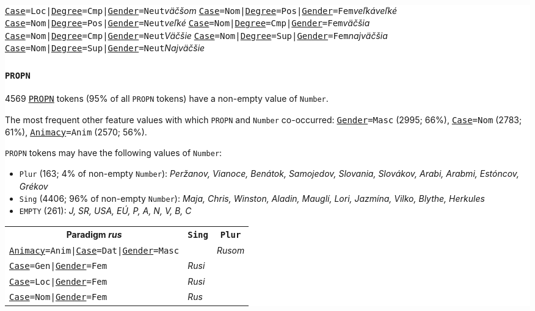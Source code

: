   <tr><td><tt><tt><a href="sk_snk-feat-Case.html">Case</a></tt><tt>=Loc</tt>|<tt><a href="sk_snk-feat-Degree.html">Degree</a></tt><tt>=Cmp</tt>|<tt><a href="sk_snk-feat-Gender.html">Gender</a></tt><tt>=Neut</tt></tt></td><td><em>väčšom</em></td><td></td></tr>
  <tr><td><tt><tt><a href="sk_snk-feat-Case.html">Case</a></tt><tt>=Nom</tt>|<tt><a href="sk_snk-feat-Degree.html">Degree</a></tt><tt>=Pos</tt>|<tt><a href="sk_snk-feat-Gender.html">Gender</a></tt><tt>=Fem</tt></tt></td><td><em>veľká</em></td><td><em>veľké</em></td></tr>
  <tr><td><tt><tt><a href="sk_snk-feat-Case.html">Case</a></tt><tt>=Nom</tt>|<tt><a href="sk_snk-feat-Degree.html">Degree</a></tt><tt>=Pos</tt>|<tt><a href="sk_snk-feat-Gender.html">Gender</a></tt><tt>=Neut</tt></tt></td><td><em>veľké</em></td><td></td></tr>
  <tr><td><tt><tt><a href="sk_snk-feat-Case.html">Case</a></tt><tt>=Nom</tt>|<tt><a href="sk_snk-feat-Degree.html">Degree</a></tt><tt>=Cmp</tt>|<tt><a href="sk_snk-feat-Gender.html">Gender</a></tt><tt>=Fem</tt></tt></td><td><em>väčšia</em></td><td></td></tr>
  <tr><td><tt><tt><a href="sk_snk-feat-Case.html">Case</a></tt><tt>=Nom</tt>|<tt><a href="sk_snk-feat-Degree.html">Degree</a></tt><tt>=Cmp</tt>|<tt><a href="sk_snk-feat-Gender.html">Gender</a></tt><tt>=Neut</tt></tt></td><td></td><td><em>Väčšie</em></td></tr>
  <tr><td><tt><tt><a href="sk_snk-feat-Case.html">Case</a></tt><tt>=Nom</tt>|<tt><a href="sk_snk-feat-Degree.html">Degree</a></tt><tt>=Sup</tt>|<tt><a href="sk_snk-feat-Gender.html">Gender</a></tt><tt>=Fem</tt></tt></td><td><em>najväčšia</em></td><td></td></tr>
  <tr><td><tt><tt><a href="sk_snk-feat-Case.html">Case</a></tt><tt>=Nom</tt>|<tt><a href="sk_snk-feat-Degree.html">Degree</a></tt><tt>=Sup</tt>|<tt><a href="sk_snk-feat-Gender.html">Gender</a></tt><tt>=Neut</tt></tt></td><td><em>Najväčšie</em></td><td></td></tr>
</table>

### `PROPN`

4569 <tt><a href="sk_snk-pos-PROPN.html">PROPN</a></tt> tokens (95% of all `PROPN` tokens) have a non-empty value of `Number`.

The most frequent other feature values with which `PROPN` and `Number` co-occurred: <tt><a href="sk_snk-feat-Gender.html">Gender</a></tt><tt>=Masc</tt> (2995; 66%), <tt><a href="sk_snk-feat-Case.html">Case</a></tt><tt>=Nom</tt> (2783; 61%), <tt><a href="sk_snk-feat-Animacy.html">Animacy</a></tt><tt>=Anim</tt> (2570; 56%).

`PROPN` tokens may have the following values of `Number`:

* `Plur` (163; 4% of non-empty `Number`): <em>Peržanov, Vianoce, Benátok, Samojedov, Slovania, Slovákov, Arabi, Arabmi, Estóncov, Grékov</em>
* `Sing` (4406; 96% of non-empty `Number`): <em>Maja, Chris, Winston, Aladin, Mauglí, Lori, Jazmína, Vilko, Blythe, Herkules</em>
* `EMPTY` (261): <em>J, SR, USA, EÚ, P, A, N, V, B, C</em>

<table>
  <tr><th>Paradigm <i>rus</i></th><th><tt>Sing</tt></th><th><tt>Plur</tt></th></tr>
  <tr><td><tt><tt><a href="sk_snk-feat-Animacy.html">Animacy</a></tt><tt>=Anim</tt>|<tt><a href="sk_snk-feat-Case.html">Case</a></tt><tt>=Dat</tt>|<tt><a href="sk_snk-feat-Gender.html">Gender</a></tt><tt>=Masc</tt></tt></td><td></td><td><em>Rusom</em></td></tr>
  <tr><td><tt><tt><a href="sk_snk-feat-Case.html">Case</a></tt><tt>=Gen</tt>|<tt><a href="sk_snk-feat-Gender.html">Gender</a></tt><tt>=Fem</tt></tt></td><td><em>Rusi</em></td><td></td></tr>
  <tr><td><tt><tt><a href="sk_snk-feat-Case.html">Case</a></tt><tt>=Loc</tt>|<tt><a href="sk_snk-feat-Gender.html">Gender</a></tt><tt>=Fem</tt></tt></td><td><em>Rusi</em></td><td></td></tr>
  <tr><td><tt><tt><a href="sk_snk-feat-Case.html">Case</a></tt><tt>=Nom</tt>|<tt><a href="sk_snk-feat-Gender.html">Gender</a></tt><tt>=Fem</tt></tt></td><td><em>Rus</em></td><td></td></tr>
</table>
